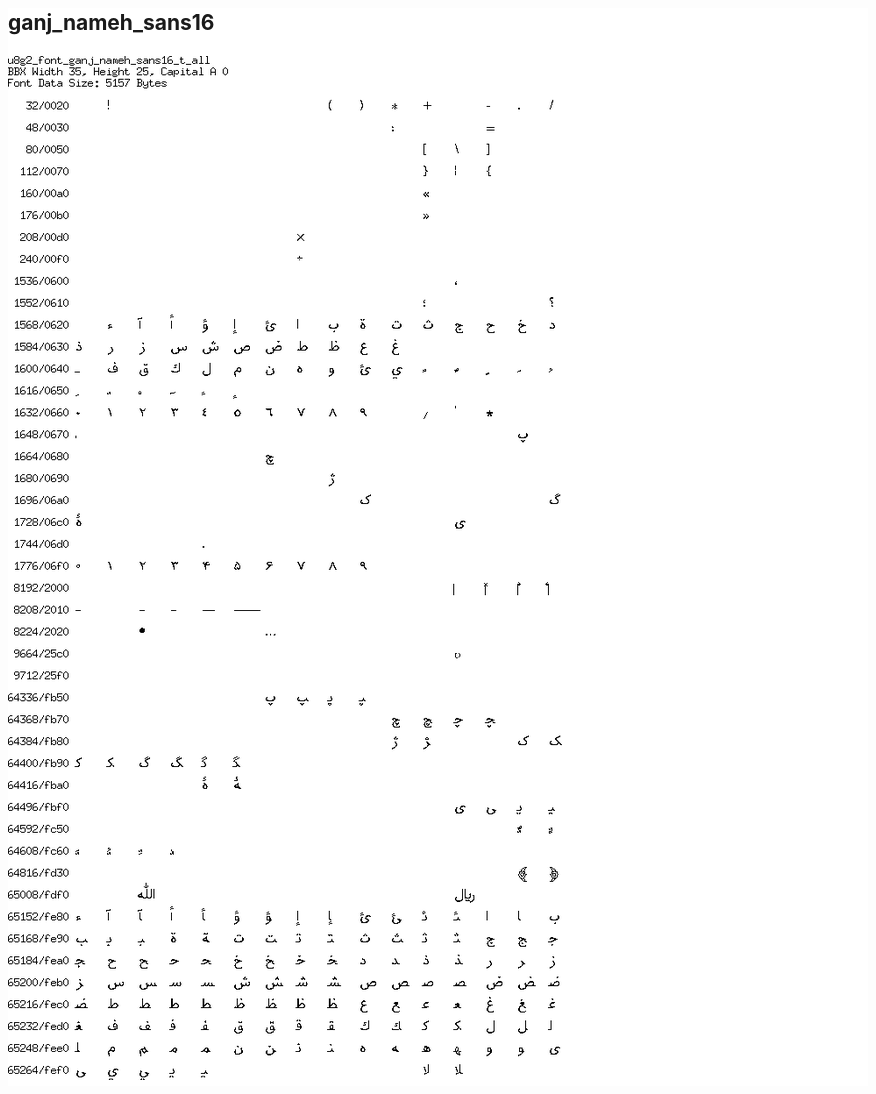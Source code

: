 ## ganj_nameh_sans16
![fntpic/u8g2_font_ganj_nameh_sans16_t_all.png](fntpic/u8g2_font_ganj_nameh_sans16_t_all.png)
